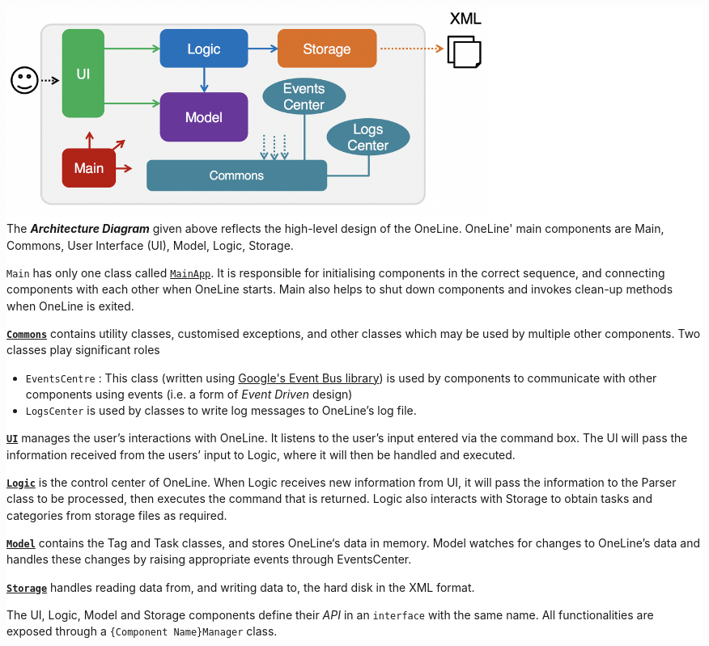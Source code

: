 <img src="images/Architecture.png" width="600"><br>
The **_Architecture Diagram_** given above reflects the high-level design of the OneLine. OneLine' main components are Main, Commons, User Interface (UI), Model, Logic, Storage.  

`Main` has only one class called [`MainApp`](../src/main/java/seedu/oneline/MainApp.java). It is responsible for initialising components in the correct sequence, and connecting components with each other when OneLine starts. Main also helps to shut down components and invokes clean-up methods when OneLine is exited.

[**`Commons`**](#common-classes) contains utility classes, customised exceptions, and other classes which may be used by multiple other components. Two classes play significant roles
* `EventsCentre` : This class (written using [Google's Event Bus library](https://github.com/google/guava/wiki/EventBusExplained)) is used by components to communicate with other components using events (i.e. a form of _Event Driven_ design)
* `LogsCenter` is used by classes to write log messages to OneLine’s log file.

[**`UI`**](#ui-component) manages the user’s interactions with OneLine. It listens to the user’s input entered via the command box. The UI will pass the information received from the users’ input to Logic, where it will then be handled and executed.

[**`Logic`**](#logic-component) is the control center of OneLine. When Logic receives new information from UI, it will pass the information to the Parser class to be processed, then executes the command that is returned. Logic also interacts with Storage to obtain tasks and categories from storage files as required.

[**`Model`**](#model-component) contains the Tag and Task classes, and stores OneLine‘s data in memory. Model watches for changes to OneLine’s data and handles these changes by raising appropriate events through EventsCenter.

[**`Storage`**](#storage-component) handles reading data from, and writing data to, the hard disk in the XML format.

The UI, Logic, Model and Storage components define their  _API_ in an `interface` with the same name. All functionalities are exposed through a `{Component Name}Manager` class.
